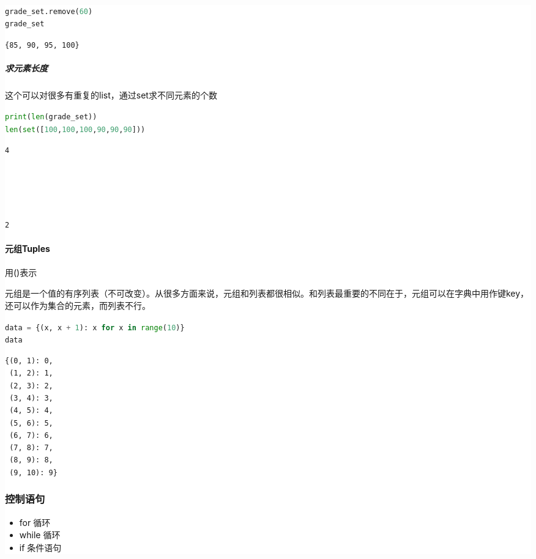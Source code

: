 
```python
grade_set.remove(60)
grade_set
```




    {85, 90, 95, 100}



##### 求元素长度
这个可以对很多有重复的list，通过set求不同元素的个数


```python
print(len(grade_set))
len(set([100,100,100,90,90,90]))
```

    4





    2



#### 元组Tuples
用()表示

元组是一个值的有序列表（不可改变）。从很多方面来说，元组和列表都很相似。和列表最重要的不同在于，元组可以在字典中用作键key，还可以作为集合的元素，而列表不行。


```python
data = {(x, x + 1): x for x in range(10)}
data
```




    {(0, 1): 0,
     (1, 2): 1,
     (2, 3): 2,
     (3, 4): 3,
     (4, 5): 4,
     (5, 6): 5,
     (6, 7): 6,
     (7, 8): 7,
     (8, 9): 8,
     (9, 10): 9}



### 控制语句
- for 循环
- while 循环
- if 条件语句

